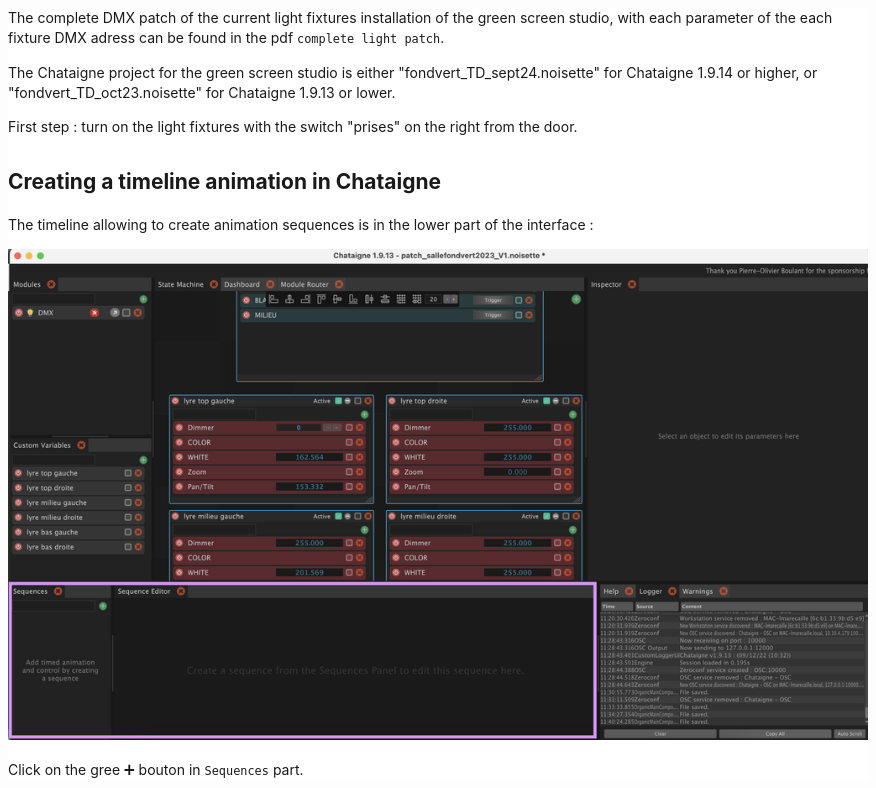 The complete DMX patch of the current light fixtures installation of the green screen studio, with each parameter of the each fixture DMX adress can be found in the pdf `complete light patch`.

The Chataigne project for the green screen studio is either "fondvert_TD_sept24.noisette" for Chataigne 1.9.14 or higher, or "fondvert_TD_oct23.noisette" for Chataigne 1.9.13 or lower.

First step : turn on the light fixtures with the switch "prises" on the right from the door.

## Creating a timeline animation in Chataigne

The timeline allowing to create animation sequences is in the lower part of the interface :

!['screen sequence'](./images/screen20.png)

Click on the gree ➕ bouton in `Sequences` part.
